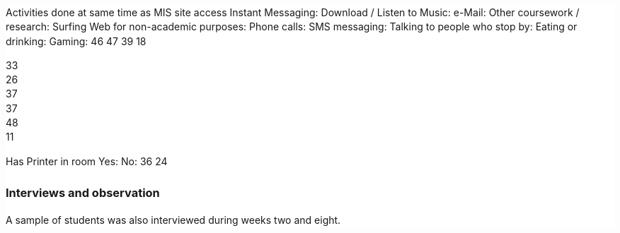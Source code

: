 </tr>

<tr>

<td width="69" align="center">Activities done at same time as MIS site access</td>

<td width="207" align="right">Instant Messaging:  
Download / Listen to Music:  
e-Mail:  
Other coursework / research:  
Surfing Web for non-academic purposes:  
Phone calls:  
SMS messaging:  
Talking to people who stop by:  
Eating or drinking:  
Gaming:</td>

<td width="65" align="left">46  
47  
39  
18  

33  
26  
37  
37  
48  
11</td>

</tr>

<tr>

<td width="69" align="center">Has Printer in room</td>

<td width="207" align="right">Yes:  
No:</td>

<td width="65" align="left">36  
24</td>

</tr>

</tbody>

</table>

</td>

</tr>

</tbody>

</table>

### Interviews and observation

A sample of students was also interviewed during weeks two and eight.
